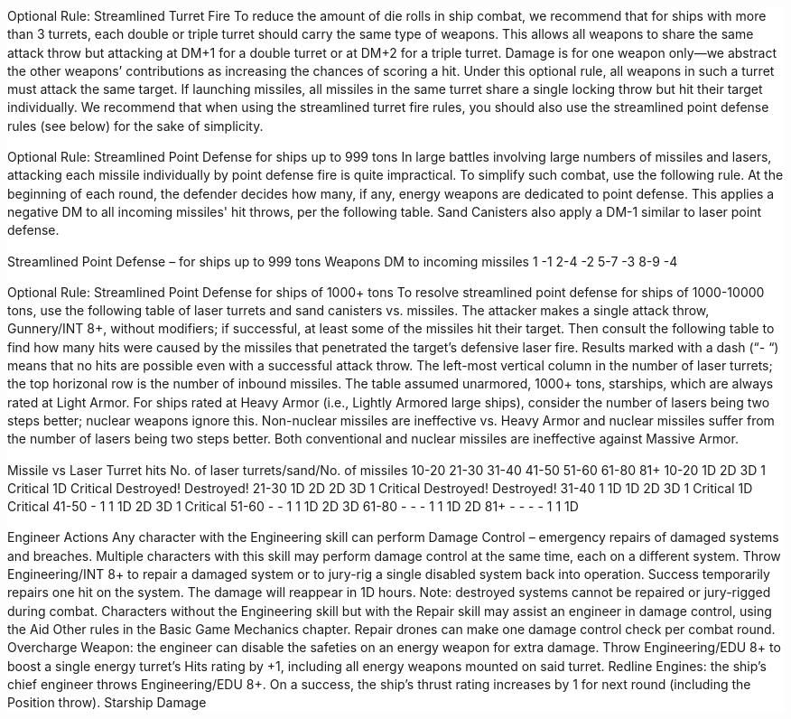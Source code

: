 Optional Rule: Streamlined Turret Fire
To reduce the amount of die rolls in ship combat, we recommend that for ships with more than 3 turrets, each double or triple turret should carry the same type of weapons. This allows all weapons to share the same attack throw but attacking at DM+1 for a double turret or at DM+2 for a triple turret. Damage is for one weapon only—we abstract the other weapons’ contributions as increasing the chances of scoring a hit. Under this optional rule, all weapons in such a turret must attack the same target. If launching missiles, all missiles in the same turret share a single locking throw but hit their target individually. We recommend that when using the streamlined turret fire rules, you should also use the streamlined point defense rules (see below) for the sake of simplicity.

Optional Rule: Streamlined Point Defense for ships up to 999 tons
In large battles involving large numbers of missiles and lasers, attacking each missile individually by point defense fire is quite impractical. To simplify such combat, use the following rule. At the beginning of each round, the defender decides how many, if any, energy weapons are dedicated to point defense. This applies a negative DM to all incoming missiles' hit throws, per the following table. Sand Canisters also apply a DM-1 similar to laser point defense.

Streamlined Point Defense – for ships up to 999 tons
Weapons	DM to incoming missiles
1	-1
2-4	-2
5-7	-3
8-9	-4

Optional Rule: Streamlined Point Defense for ships of 1000+ tons
To resolve streamlined point defense for ships of 1000-10000 tons, use the following table of laser turrets and sand canisters vs. missiles. The attacker makes a single attack throw, Gunnery/INT 8+, without modifiers; if successful, at least some of the missiles hit their target. Then consult the following table to find how many hits were caused by the missiles that penetrated the target’s defensive laser fire. Results marked with a dash (“- “) means that no hits are possible even with a successful attack throw. The left-most vertical column in the number of laser turrets; the top horizonal row is the number of inbound missiles.
The table assumed unarmored, 1000+ tons, starships, which are always rated at Light Armor. For ships rated at Heavy Armor (i.e., Lightly Armored large ships), consider the number of lasers being two steps better; nuclear weapons ignore this. Non-nuclear missiles are ineffective vs. Heavy Armor and nuclear missiles suffer from the number of lasers being two steps better. Both conventional and nuclear missiles are ineffective against Massive Armor.

Missile vs Laser Turret hits
No. of laser turrets/sand/No. of missiles	10-20	21-30	31-40	41-50	51-60	61-80	81+
10-20	1D	2D	3D	1 Critical	1D Critical	Destroyed!	Destroyed!
21-30	1D	2D	2D	3D	1 Critical	Destroyed!	Destroyed!
31-40	1	1D	1D	2D	3D	1 Critical	1D Critical
41-50	-	1	1	1D	2D	3D	1 Critical
51-60	-	-	1	1	1D	2D	3D
61-80	-	-	-	1	1	1D	2D
81+	-	-	-	-	1	1	1D

Engineer Actions
Any character with the Engineering skill can perform Damage Control – emergency repairs of damaged systems and breaches. Multiple characters with this skill may perform damage control at the same time, each on a different system. Throw Engineering/INT 8+ to repair a damaged system or to jury-rig a single disabled system back into operation. Success temporarily repairs one hit on the system. The damage will reappear in 1D hours. Note: destroyed systems cannot be repaired or jury-rigged during combat.
Characters without the Engineering skill but with the Repair skill may assist an engineer in damage control, using the Aid Other rules in the Basic Game Mechanics chapter.
Repair drones can make one damage control check per combat round.
Overcharge Weapon: the engineer can disable the safeties on an energy weapon for extra damage. Throw Engineering/EDU 8+ to boost a single energy turret’s Hits rating by +1, including all energy weapons mounted on said turret.
Redline Engines: the ship’s chief engineer throws Engineering/EDU 8+. On a success, the ship’s thrust rating increases by 1 for next round (including the Position throw).
Starship Damage